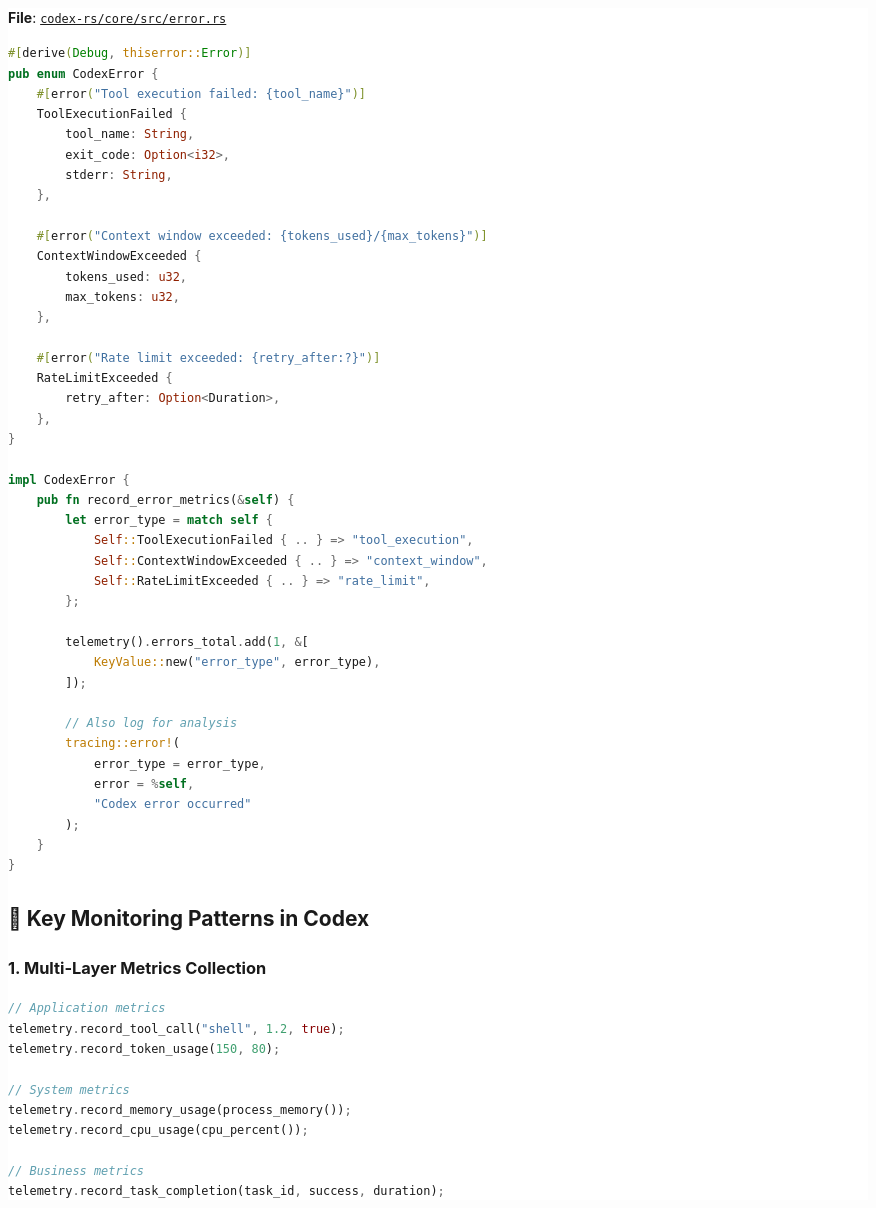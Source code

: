 **File**: [`codex-rs/core/src/error.rs`](https://github.com/openai/codex/blob/main/codex-rs/core/src/error.rs)

```rust
#[derive(Debug, thiserror::Error)]
pub enum CodexError {
    #[error("Tool execution failed: {tool_name}")]
    ToolExecutionFailed {
        tool_name: String,
        exit_code: Option<i32>,
        stderr: String,
    },
    
    #[error("Context window exceeded: {tokens_used}/{max_tokens}")]
    ContextWindowExceeded {
        tokens_used: u32,
        max_tokens: u32,
    },
    
    #[error("Rate limit exceeded: {retry_after:?}")]
    RateLimitExceeded {
        retry_after: Option<Duration>,
    },
}

impl CodexError {
    pub fn record_error_metrics(&self) {
        let error_type = match self {
            Self::ToolExecutionFailed { .. } => "tool_execution",
            Self::ContextWindowExceeded { .. } => "context_window",
            Self::RateLimitExceeded { .. } => "rate_limit",
        };
        
        telemetry().errors_total.add(1, &[
            KeyValue::new("error_type", error_type),
        ]);
        
        // Also log for analysis
        tracing::error!(
            error_type = error_type,
            error = %self,
            "Codex error occurred"
        );
    }
}
```

## 🔑 Key Monitoring Patterns in Codex

### 1. **Multi-Layer Metrics Collection**
```rust
// Application metrics
telemetry.record_tool_call("shell", 1.2, true);
telemetry.record_token_usage(150, 80);

// System metrics
telemetry.record_memory_usage(process_memory());
telemetry.record_cpu_usage(cpu_percent());

// Business metrics
telemetry.record_task_completion(task_id, success, duration);
```

